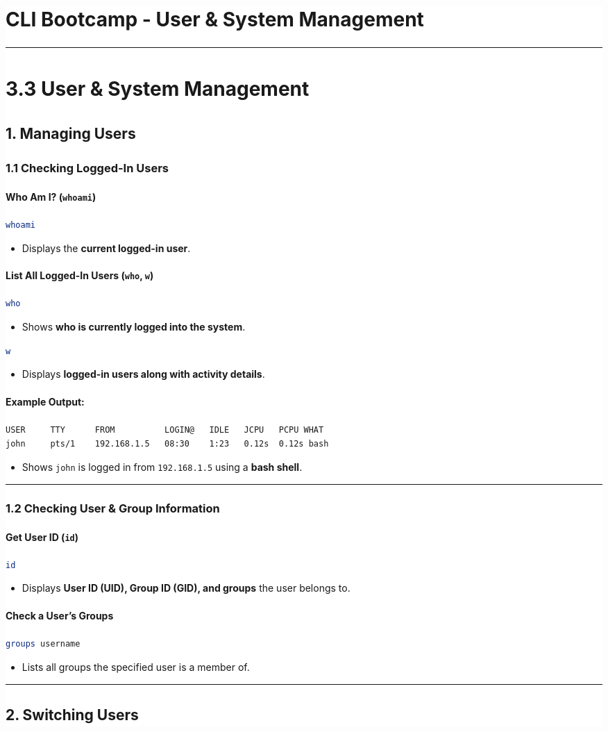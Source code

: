 # **CLI Bootcamp - User & System Management**  
---
# **3.3 User & System Management**  

## **1. Managing Users**  

### **1.1 Checking Logged-In Users**  
#### **Who Am I? (`whoami`)**  
```sh
whoami
```
- Displays the **current logged-in user**.  

#### **List All Logged-In Users (`who`, `w`)**  
```sh
who
```
- Shows **who is currently logged into the system**.  

```sh
w
```
- Displays **logged-in users along with activity details**.  

#### **Example Output:**  
```
USER     TTY      FROM          LOGIN@   IDLE   JCPU   PCPU WHAT
john     pts/1    192.168.1.5   08:30    1:23   0.12s  0.12s bash
```
- Shows `john` is logged in from `192.168.1.5` using a **bash shell**.  

---

### **1.2 Checking User & Group Information**  
#### **Get User ID (`id`)**  
```sh
id
```
- Displays **User ID (UID), Group ID (GID), and groups** the user belongs to.  

#### **Check a User’s Groups**  
```sh
groups username
```
- Lists all groups the specified user is a member of.  

---

## **2. Switching Users**  
